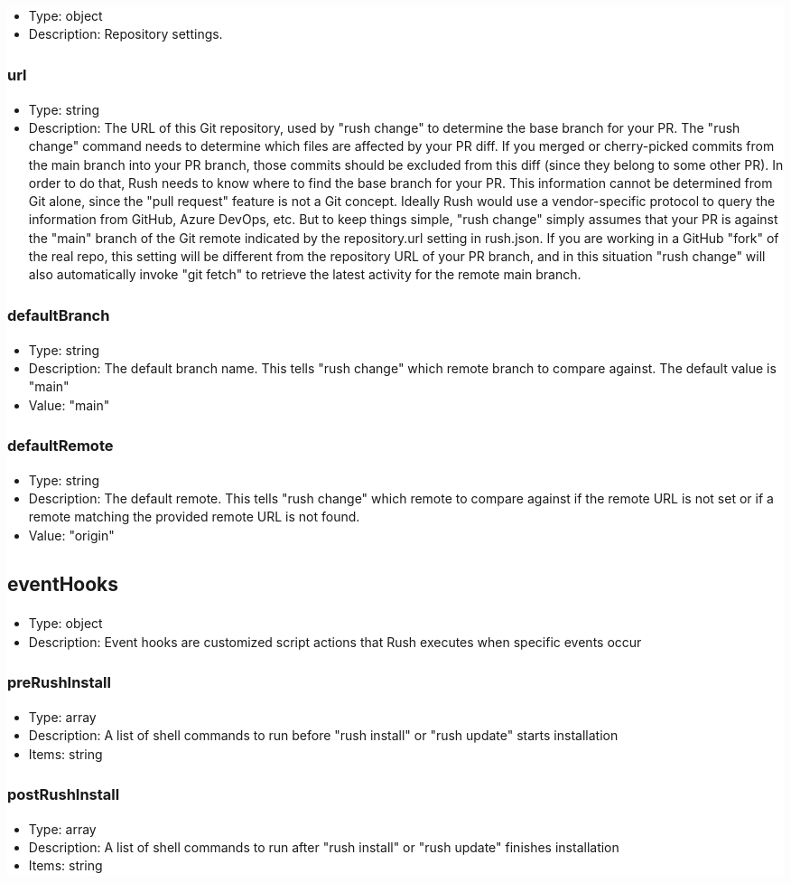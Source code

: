 - Type: object
- Description: Repository settings.

### url

- Type: string
- Description: The URL of this Git repository, used by "rush change" to determine the base branch for your PR. The "rush change" command needs to determine which files are affected by your PR diff. If you merged or cherry-picked commits from the main branch into your PR branch, those commits should be excluded from this diff (since they belong to some other PR). In order to do that, Rush needs to know where to find the base branch for your PR. This information cannot be determined from Git alone, since the "pull request" feature is not a Git concept. Ideally Rush would use a vendor-specific protocol to query the information from GitHub, Azure DevOps, etc. But to keep things simple, "rush change" simply assumes that your PR is against the "main" branch of the Git remote indicated by the repository.url setting in rush.json. If you are working in a GitHub "fork" of the real repo, this setting will be different from the repository URL of your PR branch, and in this situation "rush change" will also automatically invoke "git fetch" to retrieve the latest activity for the remote main branch.

### defaultBranch

- Type: string
- Description: The default branch name. This tells "rush change" which remote branch to compare against. The default value is "main"
- Value: "main"

### defaultRemote

- Type: string
- Description: The default remote. This tells "rush change" which remote to compare against if the remote URL is not set or if a remote matching the provided remote URL is not found.
- Value: "origin"

## eventHooks

- Type: object
- Description: Event hooks are customized script actions that Rush executes when specific events occur

### preRushInstall

- Type: array
- Description: A list of shell commands to run before "rush install" or "rush update" starts installation
- Items: string

### postRushInstall

- Type: array
- Description: A list of shell commands to run after "rush install" or "rush update" finishes installation
- Items: string
